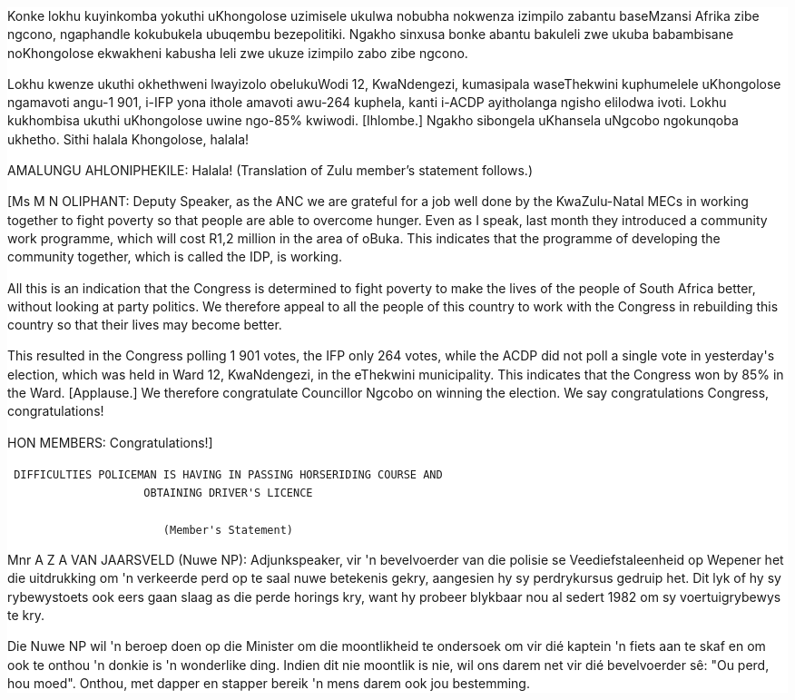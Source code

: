 Konke  lokhu  kuyinkomba  yokuthi  uKhongolose  uzimisele   ukulwa   nobubha
nokwenza  izimpilo  zabantu  baseMzansi  Afrika  zibe   ngcono,   ngaphandle
kokubukela ubuqembu bezepolitiki. Ngakho sinxusa bonke abantu  bakuleli  zwe
ukuba babambisane noKhongolose ekwakheni kabusha  leli  zwe  ukuze  izimpilo
zabo zibe ngcono.

Lokhu  kwenze  ukuthi  okhethweni  lwayizolo  obelukuWodi  12,  KwaNdengezi,
kumasipala waseThekwini kuphumelele uKhongolose ngamavoti angu-1 901,  i-IFP
yona  ithole  amavoti  awu-264  kuphela,  kanti  i-ACDP  ayitholanga  ngisho
elilodwa ivoti. Lokhu kukhombisa ukuthi uKhongolose uwine  ngo-85%  kwiwodi.
[Ihlombe.] Ngakho sibongela  uKhansela  uNgcobo  ngokunqoba  ukhetho.  Sithi
halala Khongolose, halala!

AMALUNGU AHLONIPHEKILE: Halala!  (Translation  of  Zulu  member’s  statement
follows.)

[Ms M N OLIPHANT: Deputy Speaker, as the ANC we are grateful for a job  well
done by the KwaZulu-Natal MECs in working together to fight poverty so  that
people are able to overcome  hunger.  Even  as  I  speak,  last  month  they
introduced a community work programme, which will cost R1,2 million  in  the
area  of  oBuka.  This  indicates  that  the  programme  of  developing  the
community together, which is called the IDP, is working.

All this is an indication that the Congress is determined to  fight  poverty
to make the lives of the people of South Africa better, without  looking  at
party politics. We therefore appeal to all the people  of  this  country  to
work with the Congress in rebuilding this country so that  their  lives  may
become better.

This resulted in the Congress polling 1 901 votes, the IFP only  264  votes,
while the ACDP did not poll a single vote  in  yesterday's  election,  which
was held in Ward  12,  KwaNdengezi,  in  the  eThekwini  municipality.  This
indicates that  the  Congress  won  by  85%  in  the  Ward.  [Applause.]  We
therefore congratulate Councillor Ngcobo on winning  the  election.  We  say
congratulations Congress, congratulations!

HON MEMBERS: Congratulations!]

     DIFFICULTIES POLICEMAN IS HAVING IN PASSING HORSERIDING COURSE AND
                         OBTAINING DRIVER'S LICENCE

                            (Member's Statement)

Mnr A Z A VAN JAARSVELD (Nuwe NP): Adjunkspeaker, vir  'n  bevelvoerder  van
die polisie se Veediefstaleenheid op  Wepener  het  die  uitdrukking  om  'n
verkeerde  perd  op  te  saal  nuwe  betekenis  gekry,   aangesien   hy   sy
perdrykursus gedruip het. Dit lyk of hy sy rybewystoets ook eers gaan  slaag
as die perde horings kry, want hy probeer blykbaar nou al sedert 1982 om  sy
voertuigrybewys te kry.

Die Nuwe NP wil 'n beroep doen  op  die  Minister  om  die  moontlikheid  te
ondersoek om vir dié kaptein 'n fiets aan te skaf en om  ook  te  onthou  'n
donkie is 'n wonderlike ding. Indien dit nie moontlik is nie, wil ons  darem
net vir dié bevelvoerder sê: "Ou perd, hou  moed".  Onthou,  met  dapper  en
stapper bereik 'n mens darem ook jou bestemming.
